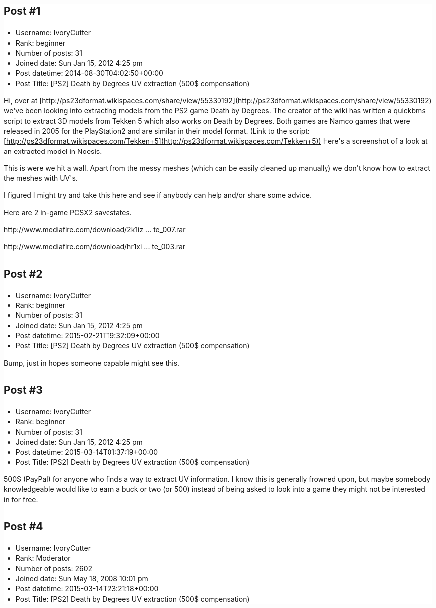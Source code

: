 ## Post #1
- Username: IvoryCutter
- Rank: beginner
- Number of posts: 31
- Joined date: Sun Jan 15, 2012 4:25 pm
- Post datetime: 2014-08-30T04:02:50+00:00
- Post Title: [PS2] Death by Degrees UV extraction (500$ compensation)

Hi,
over at [http://ps23dformat.wikispaces.com/share/view/55330192](http://ps23dformat.wikispaces.com/share/view/55330192) we've been looking into extracting models from the PS2 game Death by Degrees.
The creator of the wiki has written a quickbms script to extract 3D models from Tekken 5 which also works on Death by Degrees. Both games are Namco games that were released in 2005 for the PlayStation2 and are similar in their model format. (Link to the script: [http://ps23dformat.wikispaces.com/Tekken+5](http://ps23dformat.wikispaces.com/Tekken+5))
Here's a screenshot of a look at an extracted model in Noesis.



This is were we hit a wall. Apart from the messy meshes (which can be easily cleaned up manually) we don't know how to extract the meshes with UV's.

I figured I might try and take this here and see if anybody can help and/or share some advice.

Here are 2 in-game PCSX2 savestates.



[http://www.mediafire.com/download/2k1iz ... te_007.rar](http://www.mediafire.com/download/2k1izk9b79i3521/DbD_sstate_007.rar)



[http://www.mediafire.com/download/hr1xi ... te_003.rar](http://www.mediafire.com/download/hr1xi95i4z5g7wn/DbD_sstate_003.rar)
## Post #2
- Username: IvoryCutter
- Rank: beginner
- Number of posts: 31
- Joined date: Sun Jan 15, 2012 4:25 pm
- Post datetime: 2015-02-21T19:32:09+00:00
- Post Title: [PS2] Death by Degrees UV extraction (500$ compensation)

Bump, just in hopes someone capable might see this.
## Post #3
- Username: IvoryCutter
- Rank: beginner
- Number of posts: 31
- Joined date: Sun Jan 15, 2012 4:25 pm
- Post datetime: 2015-03-14T01:37:19+00:00
- Post Title: [PS2] Death by Degrees UV extraction (500$ compensation)

500$ (PayPal) for anyone who finds a way to extract UV information.
I know this is generally frowned upon, but maybe somebody knowledgeable would like to earn a buck or two (or 500) instead of being asked to look into a game they might not be interested in for free.
## Post #4
- Username: IvoryCutter
- Rank: Moderator
- Number of posts: 2602
- Joined date: Sun May 18, 2008 10:01 pm
- Post datetime: 2015-03-14T23:21:18+00:00
- Post Title: [PS2] Death by Degrees UV extraction (500$ compensation)
